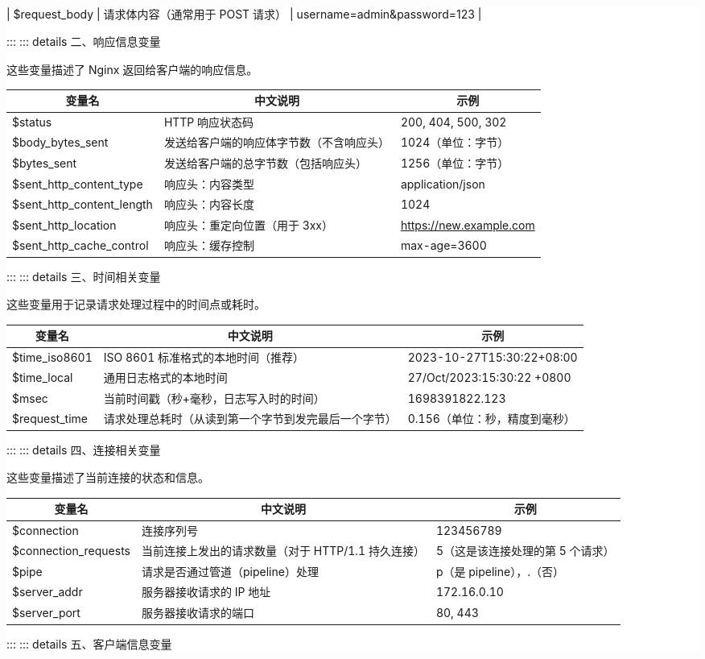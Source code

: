 | $request_body    | 请求体内容（通常用于 POST 请求）               | username=admin&password=123       |

:::
::: details 二、响应信息变量

这些变量描述了 Nginx 返回给客户端的响应信息。

| 变量名                    | 中文说明                                 | 示例                    |
| ------------------------- | ---------------------------------------- | ----------------------- |
| $status                   | HTTP 响应状态码                          | 200, 404, 500, 302      |
| $body_bytes_sent          | 发送给客户端的响应体字节数（不含响应头） | 1024（单位：字节）      |
| $bytes_sent               | 发送给客户端的总字节数（包括响应头）     | 1256（单位：字节）      |
| $sent_http_content_type   | 响应头：内容类型                         | application/json        |
| $sent_http_content_length | 响应头：内容长度                         | 1024                    |
| $sent_http_location       | 响应头：重定向位置（用于 3xx）           | https://new.example.com |
| $sent_http_cache_control  | 响应头：缓存控制                         | max-age=3600            |

:::
::: details 三、时间相关变量

这些变量用于记录请求处理过程中的时间点或耗时。

| 变量名        | 中文说明                                             | 示例                          |
| ------------- | ---------------------------------------------------- | ----------------------------- |
| $time_iso8601 | ISO 8601 标准格式的本地时间（推荐）                  | 2023-10-27T15:30:22+08:00     |
| $time_local   | 通用日志格式的本地时间                               | 27/Oct/2023:15:30:22 +0800    |
| $msec         | 当前时间戳（秒+毫秒，日志写入时的时间）              | 1698391822.123                |
| $request_time | 请求处理总耗时（从读到第一个字节到发完最后一个字节） | 0.156（单位：秒，精度到毫秒） |

:::
::: details 四、连接相关变量

这些变量描述了当前连接的状态和信息。

| 变量名               | 中文说明                                           | 示例                             |
| -------------------- | -------------------------------------------------- | -------------------------------- |
| $connection          | 连接序列号                                         | 123456789                        |
| $connection_requests | 当前连接上发出的请求数量（对于 HTTP/1.1 持久连接） | 5（这是该连接处理的第 5 个请求） |
| $pipe                | 请求是否通过管道（pipeline）处理                   | p（是 pipeline），.（否）        |
| $server_addr         | 服务器接收请求的 IP 地址                           | 172.16.0.10                      |
| $server_port         | 服务器接收请求的端口                               | 80, 443                          |

:::
::: details 五、客户端信息变量
